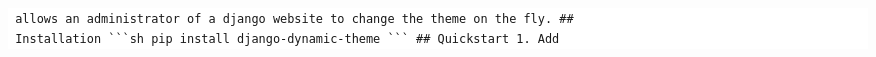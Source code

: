```diff
 allows an administrator of a django website to change the theme on the fly. ##
 Installation ```sh pip install django-dynamic-theme ``` ## Quickstart 1. Add
```

